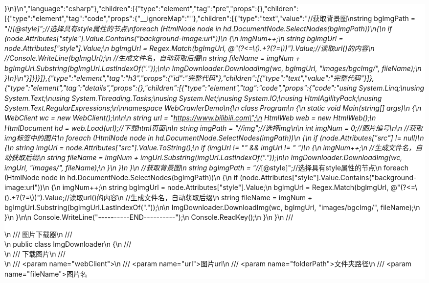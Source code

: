 }\n}\n","language":"csharp"},"children":[{"type":"element","tag":"pre","props":{},"children":[{"type":"element","tag":"code","props":{"__ignoreMap":""},"children":[{"type":"text","value":"//获取背景图\nstring bgImgPath = \"//*[@style]\";//选择具有style属性的节点\nforeach (HtmlNode node in hd.DocumentNode.SelectNodes(bgImgPath))\n{\n    if (node.Attributes[\"style\"].Value.Contains(\"background-image:url\"))\n    {\n        imgNum++;\n        string bgImgUrl = node.Attributes[\"style\"].Value;\n        bgImgUrl = Regex.Match(bgImgUrl, @\"(?<=\\().+?(?=\\))\").Value;//读取url()的内容\n        //Console.WriteLine(bgImgUrl);\n        //生成文件名，自动获取后缀\n        string fileName = imgNum + bgImgUrl.Substring(bgImgUrl.LastIndexOf(\".\"));\n\n        ImgDownloader.DownloadImg(wc, bgImgUrl, \"images/bgcImg/\", fileName);\n    }\n}\n"}]}]}]},{"type":"element","tag":"h3","props":{"id":"完整代码"},"children":[{"type":"text","value":"完整代码"}]},{"type":"element","tag":"details","props":{},"children":[{"type":"element","tag":"code","props":{"code":"using System.Linq;\nusing System.Text;\nusing System.Threading.Tasks;\nusing System.Net;\nusing System.IO;\nusing HtmlAgilityPack;\nusing System.Text.RegularExpressions;\n\nnamespace WebCrawlerDemo\n{\n    class Program\n    {\n        static void Main(string[] args)\n        {\n            WebClient wc = new WebClient();\n\n\n            string url = \"https://www.bilibili.com\";\n            HtmlWeb web = new HtmlWeb();\n            HtmlDocument hd = web.Load(url);//下载html页面\n\n            string imgPath = \"//img\";//选择img\n\n            int imgNum = 0;//图片编号\n\n            //获取img标签中的图片\n            foreach (HtmlNode node in hd.DocumentNode.SelectNodes(imgPath))\n            {\n                if (node.Attributes[\"src\"] != null)\n                {\n                    string imgUrl = node.Attributes[\"src\"].Value.ToString();\n                    if (imgUrl != \"\" && imgUrl != \" \")\n                    {\n                        imgNum++;\n                        //生成文件名，自动获取后缀\n                        string fileName = imgNum + imgUrl.Substring(imgUrl.LastIndexOf(\".\"));\n\n                        ImgDownloader.DownloadImg(wc, imgUrl, \"images/\", fileName);\n                    }\n                }\n            }\n            //获取背景图\n            string bgImgPath = \"//*[@style]\";//选择具有style属性的节点\n            foreach (HtmlNode node in hd.DocumentNode.SelectNodes(bgImgPath))\n            {\n                if (node.Attributes[\"style\"].Value.Contains(\"background-image:url\"))\n                {\n                    imgNum++;\n                    string bgImgUrl = node.Attributes[\"style\"].Value;\n                    bgImgUrl = Regex.Match(bgImgUrl, @\"(?<=\\().+?(?=\\))\").Value;//读取url()的内容\n                    //生成文件名，自动获取后缀\n                    string fileName = imgNum + bgImgUrl.Substring(bgImgUrl.LastIndexOf(\".\"));\n\n                    ImgDownloader.DownloadImg(wc, bgImgUrl, \"images/bgcImg/\", fileName);\n                }\n            }\n\n            Console.WriteLine(\"----------END----------\");\n            Console.ReadKey();\n        }\n    }\n    /// <summary>\n    /// 图片下载器\n    /// </summary>\n    public class ImgDownloader\n    {\n        /// <summary>\n        /// 下载图片\n        /// </summary>\n        /// <param name=\"webClient\"></param>\n        /// <param name=\"url\">图片url</param>\n        /// <param name=\"folderPath\">文件夹路径</param>\n        /// <param name=\"fileName\">图片名